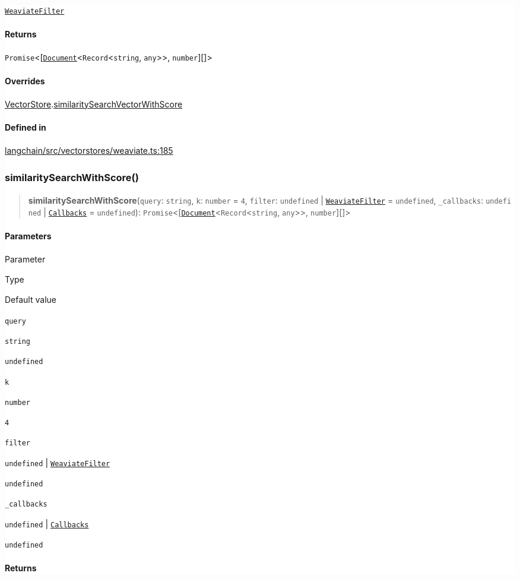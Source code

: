 [`WeaviateFilter`](/docs/api/vectorstores_weaviate/interfaces/WeaviateFilter)

#### Returns[](#returns-10 "Direct link to Returns")

`Promise`<\[[`Document`](/docs/api/document/classes/Document)<`Record`<`string`, `any`\>\>, `number`\]\[\]\>

#### Overrides[](#overrides-6 "Direct link to Overrides")

[VectorStore](/docs/api/vectorstores_base/classes/VectorStore).[similaritySearchVectorWithScore](/docs/api/vectorstores_base/classes/VectorStore#similaritysearchvectorwithscore)

#### Defined in[](#defined-in-18 "Direct link to Defined in")

[langchain/src/vectorstores/weaviate.ts:185](https://github.com/hwchase17/langchainjs/blob/1c1274d/langchain/src/vectorstores/weaviate.ts#L185)

### similaritySearchWithScore()[](#similaritysearchwithscore "Direct link to similaritySearchWithScore()")

> **similaritySearchWithScore**(`query`: `string`, `k`: `number` = `4`, `filter`: `undefined` | [`WeaviateFilter`](/docs/api/vectorstores_weaviate/interfaces/WeaviateFilter) = `undefined`, `_callbacks`: `undefined` | [`Callbacks`](/docs/api/callbacks/types/Callbacks) = `undefined`): `Promise`<\[[`Document`](/docs/api/document/classes/Document)<`Record`<`string`, `any`\>\>, `number`\]\[\]\>

#### Parameters[](#parameters-7 "Direct link to Parameters")

Parameter

Type

Default value

`query`

`string`

`undefined`

`k`

`number`

`4`

`filter`

`undefined` | [`WeaviateFilter`](/docs/api/vectorstores_weaviate/interfaces/WeaviateFilter)

`undefined`

`_callbacks`

`undefined` | [`Callbacks`](/docs/api/callbacks/types/Callbacks)

`undefined`

#### Returns[](#returns-11 "Direct link to Returns")
